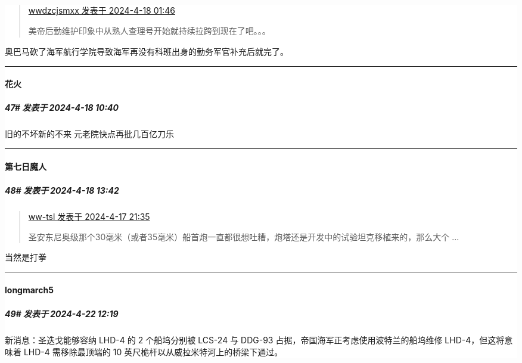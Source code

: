 <blockquote><a href="httphttps://bbs.saraba1st.com/2b/forum.php?mod=redirect&amp;goto=findpost&amp;pid=64634626&amp;ptid=2180268" target="_blank">wwdzcjsmxx 发表于 2024-4-18 01:46</a>

美帝后勤维护印象中从熟人查理号开始就持续拉跨到现在了吧。。。</blockquote>
奥巴马砍了海军航行学院导致海军再没有科班出身的勤务军官补充后就完了。


*****

####  花火  
##### 47#       发表于 2024-4-18 10:40

旧的不坏新的不来 元老院快点再批几百亿刀乐


*****

####  第七日魔人  
##### 48#       发表于 2024-4-18 13:42

<blockquote><a href="httphttps://bbs.saraba1st.com/2b/forum.php?mod=redirect&amp;goto=findpost&amp;pid=64632630&amp;ptid=2180268" target="_blank">ww-tsl 发表于 2024-4-17 21:35</a>

圣安东尼奥级那个30毫米（或者35毫米）船首炮一直都很想吐糟，炮塔还是开发中的试验坦克移植来的，那么大个 ...</blockquote>
当然是打拳

*****

####  longmarch5  
##### 49#       发表于 2024-4-22 12:19

新消息：圣迭戈能够容纳 LHD-4 的 2 个船坞分别被 LCS-24 与 DDG-93 占据，帝国海军正考虑使用波特兰的船坞维修 LHD-4，但这将意味着 LHD-4 需移除最顶端的 10 英尺桅杆以从威拉米特河上的桥梁下通过。

